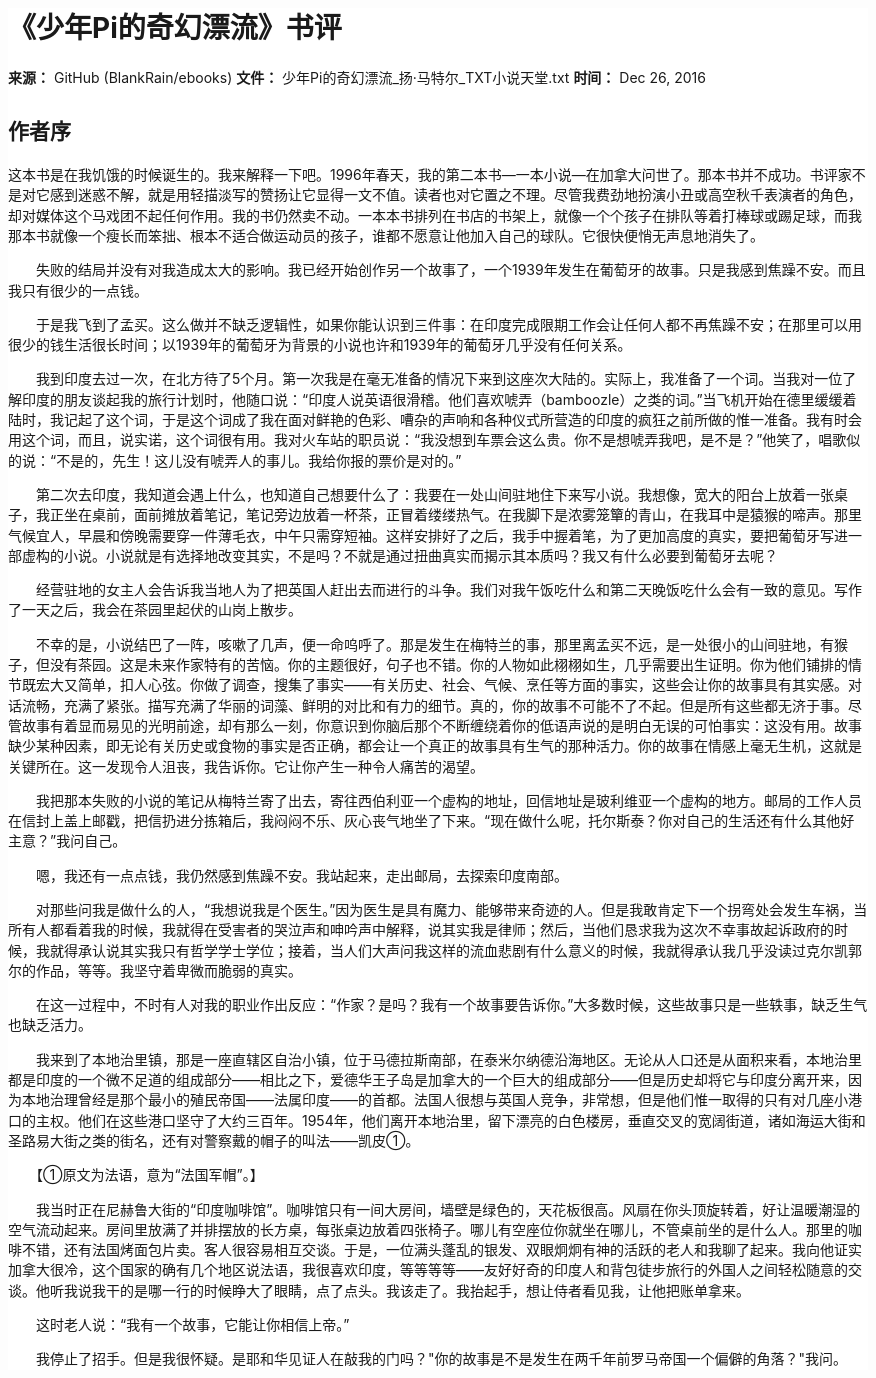 # 《少年Pi的奇幻漂流》书评

**来源：** GitHub (BlankRain/ebooks)
**文件：** 少年Pi的奇幻漂流_扬·马特尔_TXT小说天堂.txt
**时间：** Dec 26, 2016

## 作者序

这本书是在我饥饿的时候诞生的。我来解释一下吧。1996年春天，我的第二本书—一本小说—在加拿大问世了。那本书并不成功。书评家不是对它感到迷惑不解，就是用轻描淡写的赞扬让它显得一文不值。读者也对它置之不理。尽管我费劲地扮演小丑或高空秋千表演者的角色，却对媒体这个马戏团不起任何作用。我的书仍然卖不动。一本本书排列在书店的书架上，就像一个个孩子在排队等着打棒球或踢足球，而我那本书就像一个瘦长而笨拙、根本不适合做运动员的孩子，谁都不愿意让他加入自己的球队。它很快便悄无声息地消失了。

　　失败的结局并没有对我造成太大的影响。我已经开始创作另一个故事了，一个1939年发生在葡萄牙的故事。只是我感到焦躁不安。而且我只有很少的一点钱。

　　于是我飞到了孟买。这么做并不缺乏逻辑性，如果你能认识到三件事：在印度完成限期工作会让任何人都不再焦躁不安；在那里可以用很少的钱生活很长时间；以1939年的葡萄牙为背景的小说也许和1939年的葡萄牙几乎没有任何关系。

　　我到印度去过一次，在北方待了5个月。第一次我是在毫无准备的情况下来到这座次大陆的。实际上，我准备了一个词。当我对一位了解印度的朋友谈起我的旅行计划时，他随口说：“印度人说英语很滑稽。他们喜欢唬弄（bamboozle）之类的词。”当飞机开始在德里缓缓着陆时，我记起了这个词，于是这个词成了我在面对鲜艳的色彩、嘈杂的声响和各种仪式所营造的印度的疯狂之前所做的惟一准备。我有时会用这个词，而且，说实诺，这个词很有用。我对火车站的职员说：“我没想到车票会这么贵。你不是想唬弄我吧，是不是？”他笑了，唱歌似的说：“不是的，先生！这儿没有唬弄人的事儿。我给你报的票价是对的。”

　　第二次去印度，我知道会遇上什么，也知道自己想要什么了：我要在一处山间驻地住下来写小说。我想像，宽大的阳台上放着一张桌子，我正坐在桌前，面前摊放着笔记，笔记旁边放着一杯茶，正冒着缕缕热气。在我脚下是浓雾笼簞的青山，在我耳中是猿猴的啼声。那里气候宜人，早晨和傍晚需要穿一件薄毛衣，中午只需穿短袖。这样安排好了之后，我手中握着笔，为了更加高度的真实，要把葡萄牙写进一部虚构的小说。小说就是有选择地改变其实，不是吗？不就是通过扭曲真实而揭示其本质吗？我又有什么必要到葡萄牙去呢？

　　经营驻地的女主人会告诉我当地人为了把英国人赶出去而进行的斗争。我们对我午饭吃什么和第二天晚饭吃什么会有一致的意见。写作了一天之后，我会在茶园里起伏的山岗上散步。

　　不幸的是，小说结巴了一阵，咳嗽了几声，便一命呜呼了。那是发生在梅特兰的事，那里离孟买不远，是一处很小的山间驻地，有猴子，但没有茶园。这是未来作家特有的苦恼。你的主题很好，句子也不错。你的人物如此栩栩如生，几乎需要出生证明。你为他们铺排的情节既宏大又简单，扣人心弦。你做了调查，搜集了事实——有关历史、社会、气候、烹任等方面的事实，这些会让你的故事具有其实感。对话流畅，充满了紧张。描写充满了华丽的词藻、鲜明的对比和有力的细节。真的，你的故事不可能不了不起。但是所有这些都无济于事。尽管故事有着显而易见的光明前途，却有那么一刻，你意识到你脑后那个不断缠绕着你的低语声说的是明白无误的可怕事实：这没有用。故事缺少某种因素，即无论有关历史或食物的事实是否正确，都会让一个真正的故事具有生气的那种活力。你的故事在情感上毫无生机，这就是关键所在。这一发现令人沮丧，我告诉你。它让你产生一种令人痛苦的渴望。

　　我把那本失败的小说的笔记从梅特兰寄了出去，寄往西伯利亚一个虚构的地址，回信地址是玻利维亚一个虚构的地方。邮局的工作人员在信封上盖上邮戳，把信扔进分拣箱后，我闷闷不乐、灰心丧气地坐了下来。“现在做什么呢，托尔斯泰？你对自己的生活还有什么其他好主意？”我问自己。

　　嗯，我还有一点点钱，我仍然感到焦躁不安。我站起来，走出邮局，去探索印度南部。

　　对那些问我是做什么的人，“我想说我是个医生。”因为医生是具有魔力、能够带来奇迹的人。但是我敢肯定下一个拐弯处会发生车祸，当所有人都看着我的时候，我就得在受害者的哭泣声和呻吟声中解释，说其实我是律师；然后，当他们恳求我为这次不幸事故起诉政府的时候，我就得承认说其实我只有哲学学士学位；接着，当人们大声问我这样的流血悲剧有什么意义的时候，我就得承认我几乎没读过克尔凯郭尔的作品，等等。我坚守着卑微而脆弱的真实。

　　在这一过程中，不时有人对我的职业作出反应：“作家？是吗？我有一个故事要告诉你。”大多数时候，这些故事只是一些轶事，缺乏生气也缺乏活力。

　　我来到了本地治里镇，那是一座直辖区自治小镇，位于马德拉斯南部，在泰米尔纳德沿海地区。无论从人口还是从面积来看，本地治里都是印度的一个微不足道的组成部分——相比之下，爱德华王子岛是加拿大的一个巨大的组成部分——但是历史却将它与印度分离开来，因为本地治理曾经是那个最小的殖民帝国——法属印度——的首都。法国人很想与英国人竞争，非常想，但是他们惟一取得的只有对几座小港口的主权。他们在这些港口坚守了大约三百年。1954年，他们离开本地治里，留下漂亮的白色楼房，垂直交叉的宽阔街道，诸如海运大街和圣路易大街之类的街名，还有对警察戴的帽子的叫法——凯皮①。

　　【①原文为法语，意为“法国军帽”。】

　　我当时正在尼赫鲁大街的“印度咖啡馆”。咖啡馆只有一间大房间，墙壁是绿色的，天花板很高。风扇在你头顶旋转着，好让温暖潮湿的空气流动起来。房间里放满了并排摆放的长方桌，每张桌边放着四张椅子。哪儿有空座位你就坐在哪儿，不管桌前坐的是什么人。那里的咖啡不错，还有法国烤面包片卖。客人很容易相互交谈。于是，一位满头蓬乱的银发、双眼炯炯有神的活跃的老人和我聊了起来。我向他证实加拿大很冷，这个国家的确有几个地区说法语，我很喜欢印度，等等等等——友好好奇的印度人和背包徒步旅行的外国人之间轻松随意的交谈。他听我说我干的是哪一行的时候睁大了眼睛，点了点头。我该走了。我抬起手，想让侍者看见我，让他把账单拿来。

　　这时老人说：“我有一个故事，它能让你相信上帝。”

　　我停止了招手。但是我很怀疑。是耶和华见证人在敲我的门吗？"你的故事是不是发生在两千年前罗马帝国一个偏僻的角落？"我问。
